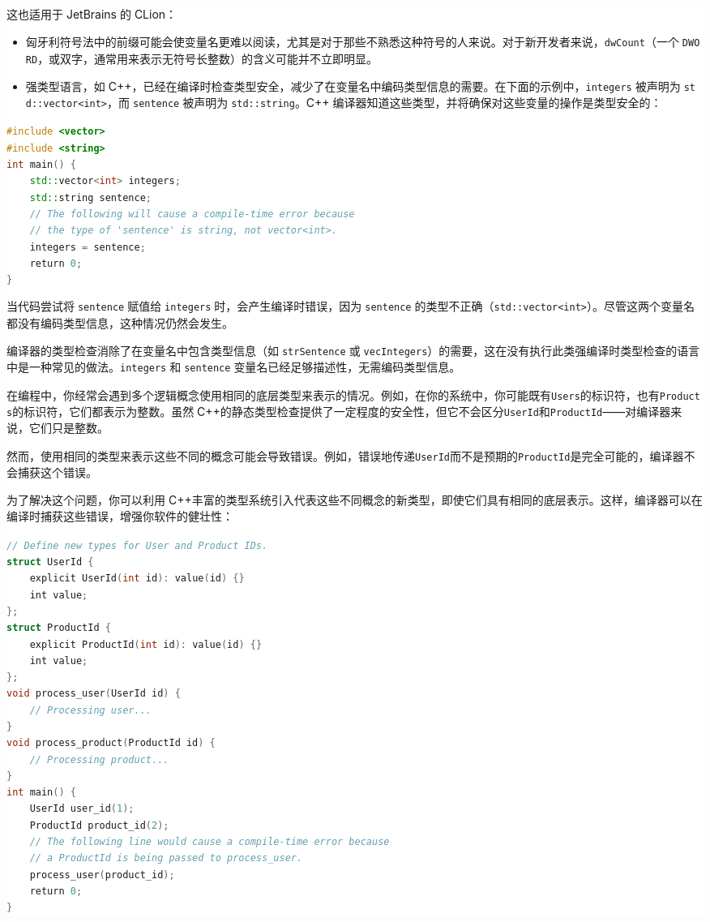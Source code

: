 这也适用于 JetBrains 的 CLion：

+   匈牙利符号法中的前缀可能会使变量名更难以阅读，尤其是对于那些不熟悉这种符号的人来说。对于新开发者来说，`dwCount`（一个 `DWORD`，或双字，通常用来表示无符号长整数）的含义可能并不立即明显。

+   强类型语言，如 C++，已经在编译时检查类型安全，减少了在变量名中编码类型信息的需要。在下面的示例中，`integers` 被声明为 `std::vector<int>`，而 `sentence` 被声明为 `std::string`。C++ 编译器知道这些类型，并将确保对这些变量的操作是类型安全的：

```cpp
#include <vector>
#include <string>
int main() {
    std::vector<int> integers;
    std::string sentence;
    // The following will cause a compile-time error because
    // the type of 'sentence' is string, not vector<int>.
    integers = sentence;
    return 0;
}
```

当代码尝试将 `sentence` 赋值给 `integers` 时，会产生编译时错误，因为 `sentence` 的类型不正确（`std::vector<int>`）。尽管这两个变量名都没有编码类型信息，这种情况仍然会发生。

编译器的类型检查消除了在变量名中包含类型信息（如 `strSentence` 或 `vecIntegers`）的需要，这在没有执行此类强编译时类型检查的语言中是一种常见的做法。`integers` 和 `sentence` 变量名已经足够描述性，无需编码类型信息。

在编程中，你经常会遇到多个逻辑概念使用相同的底层类型来表示的情况。例如，在你的系统中，你可能既有`Users`的标识符，也有`Products`的标识符，它们都表示为整数。虽然 C++的静态类型检查提供了一定程度的安全性，但它不会区分`UserId`和`ProductId`——对编译器来说，它们只是整数。

然而，使用相同的类型来表示这些不同的概念可能会导致错误。例如，错误地传递`UserId`而不是预期的`ProductId`是完全可能的，编译器不会捕获这个错误。

为了解决这个问题，你可以利用 C++丰富的类型系统引入代表这些不同概念的新类型，即使它们具有相同的底层表示。这样，编译器可以在编译时捕获这些错误，增强你软件的健壮性：

```cpp
// Define new types for User and Product IDs.
struct UserId {
    explicit UserId(int id): value(id) {}
    int value;
};
struct ProductId {
    explicit ProductId(int id): value(id) {}
    int value;
};
void process_user(UserId id) {
    // Processing user...
}
void process_product(ProductId id) {
    // Processing product...
}
int main() {
    UserId user_id(1);
    ProductId product_id(2);
    // The following line would cause a compile-time error because
    // a ProductId is being passed to process_user.
    process_user(product_id);
    return 0;
}
```
